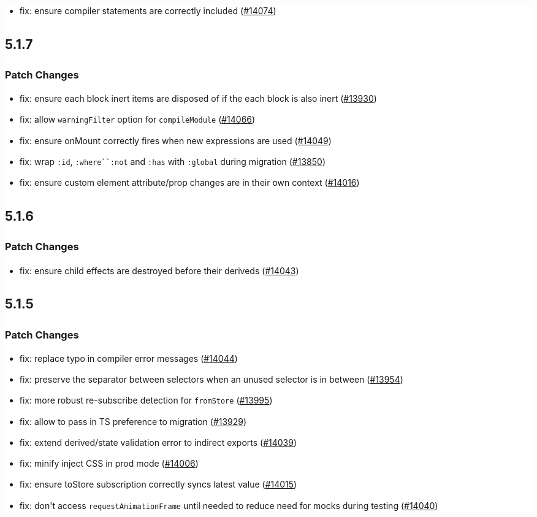 - fix: ensure compiler statements are correctly included ([#14074](https://github.com/sveltejs/svelte/pull/14074))

## 5.1.7

### Patch Changes

- fix: ensure each block inert items are disposed of if the each block is also inert ([#13930](https://github.com/sveltejs/svelte/pull/13930))

- fix: allow `warningFilter` option for `compileModule` ([#14066](https://github.com/sveltejs/svelte/pull/14066))

- fix: ensure onMount correctly fires when new expressions are used ([#14049](https://github.com/sveltejs/svelte/pull/14049))

- fix: wrap `:id`, `:where``:not` and `:has` with `:global` during migration ([#13850](https://github.com/sveltejs/svelte/pull/13850))

- fix: ensure custom element attribute/prop changes are in their own context ([#14016](https://github.com/sveltejs/svelte/pull/14016))

## 5.1.6

### Patch Changes

- fix: ensure child effects are destroyed before their deriveds ([#14043](https://github.com/sveltejs/svelte/pull/14043))

## 5.1.5

### Patch Changes

- fix: replace typo in compiler error messages ([#14044](https://github.com/sveltejs/svelte/pull/14044))

- fix: preserve the separator between selectors when an unused selector is in between ([#13954](https://github.com/sveltejs/svelte/pull/13954))

- fix: more robust re-subscribe detection for `fromStore` ([#13995](https://github.com/sveltejs/svelte/pull/13995))

- fix: allow to pass in TS preference to migration ([#13929](https://github.com/sveltejs/svelte/pull/13929))

- fix: extend derived/state validation error to indirect exports ([#14039](https://github.com/sveltejs/svelte/pull/14039))

- fix: minify inject CSS in prod mode ([#14006](https://github.com/sveltejs/svelte/pull/14006))

- fix: ensure toStore subscription correctly syncs latest value ([#14015](https://github.com/sveltejs/svelte/pull/14015))

- fix: don't access `requestAnimationFrame` until needed to reduce need for mocks during testing ([#14040](https://github.com/sveltejs/svelte/pull/14040))
